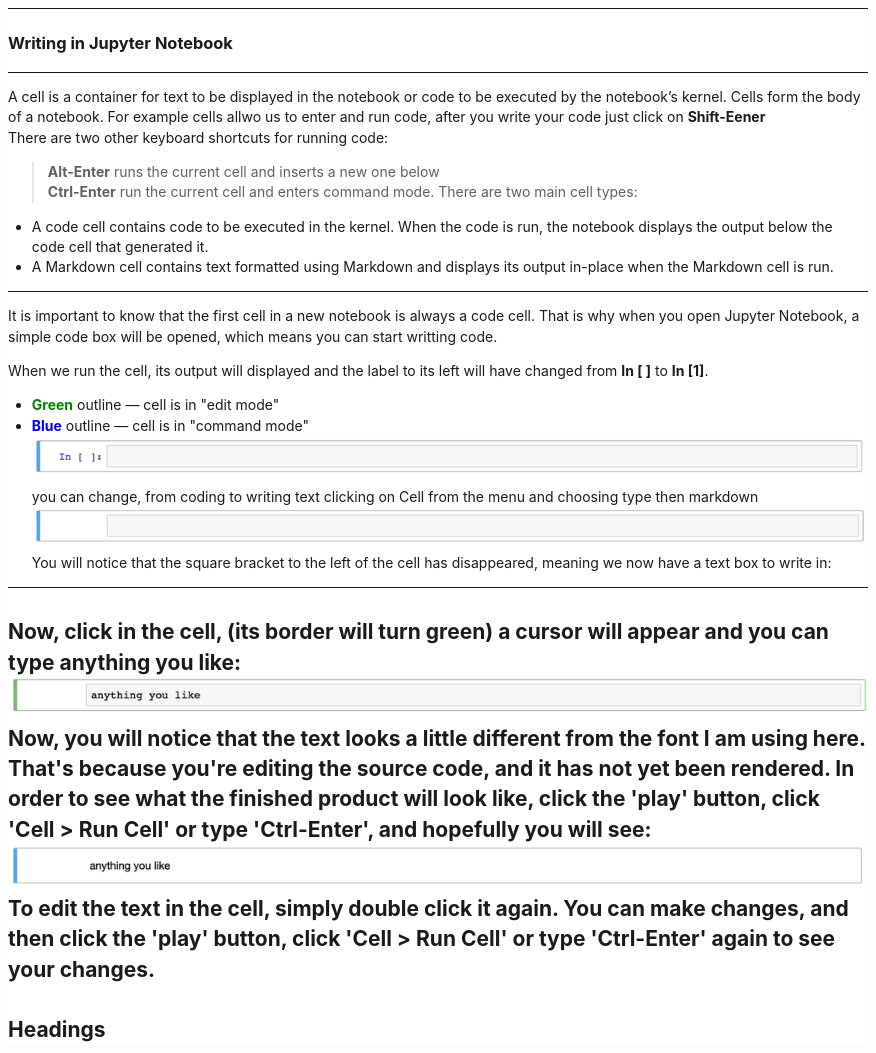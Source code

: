 
---
### Writing in Jupyter Notebook
---
A cell is a container for text to be displayed in the notebook or code to be executed by the notebook’s kernel. Cells form the body of a notebook. For example cells allwo us to enter and run code, after you write your code just click on **Shift-Eener** <br>
There are two other keyboard shortcuts for running code:
> **Alt-Enter** runs the current cell and inserts a new one below <br>
> **Ctrl-Enter** run the current cell and enters command mode.
There are two main cell types:
* A code cell contains code to be executed in the kernel. When the code is run, the notebook displays the output below the code cell that generated it.
* A Markdown cell contains text formatted using Markdown and displays its output in-place when the Markdown cell is run.
---
It is important to know that the first cell in a new notebook is always a code cell. That is why when you open Jupyter Notebook, a simple code box will be opened, which means you can start writting code.

When we run the cell, its output will displayed and the label to its left will have changed from **In [ ]** to **In [1]**.
* <span style="color:green;">**Green**</span> outline — cell is in "edit mode"
* <span style="color:blue;">**Blue**</span> outline — cell is in "command mode"
![Alt text](images/code_box.png)
you can change, from coding to writing text clicking on Cell from the menu and choosing type then markdown
![At text](images/text_box.png)
You will notice that the square bracket to the left of the cell has disappeared, meaning we now have a text box to write in:
---
Now, click in the cell, (its border will turn green) a cursor will appear and you can type anything you like:
![Alt Text](images/text.png)
Now, you will notice that the text looks a little different from the font I am using here. That's because you're editing the source code, and it has not yet been rendered. In order to see what the finished product will look like, click the 'play' button, click 'Cell > Run Cell' or type 'Ctrl-Enter', and hopefully you will see:
![Alt text](images/rendered.png)
To edit the text in the cell, simply double click it again. You can make changes, and then click the 'play' button, click 'Cell > Run Cell' or type 'Ctrl-Enter' again to see your changes.
---
## Headings
